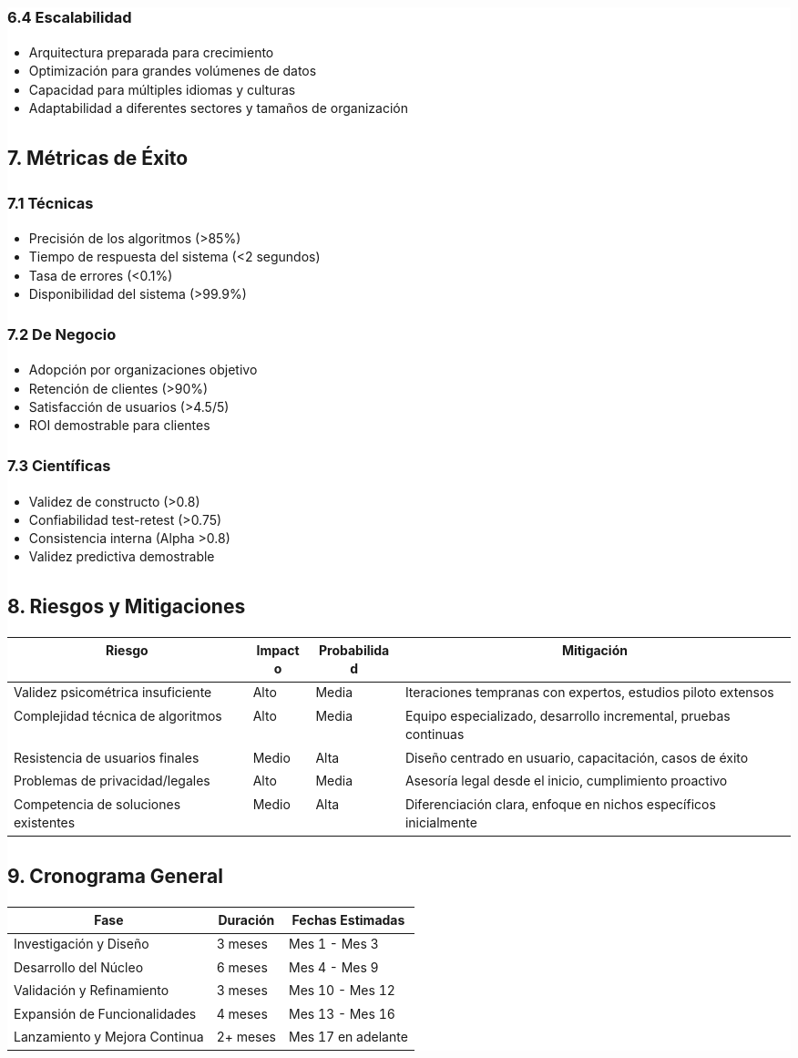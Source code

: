 ### 6.4 Escalabilidad
- Arquitectura preparada para crecimiento
- Optimización para grandes volúmenes de datos
- Capacidad para múltiples idiomas y culturas
- Adaptabilidad a diferentes sectores y tamaños de organización

## 7. Métricas de Éxito

### 7.1 Técnicas
- Precisión de los algoritmos (>85%)
- Tiempo de respuesta del sistema (<2 segundos)
- Tasa de errores (<0.1%)
- Disponibilidad del sistema (>99.9%)

### 7.2 De Negocio
- Adopción por organizaciones objetivo
- Retención de clientes (>90%)
- Satisfacción de usuarios (>4.5/5)
- ROI demostrable para clientes

### 7.3 Científicas
- Validez de constructo (>0.8)
- Confiabilidad test-retest (>0.75)
- Consistencia interna (Alpha >0.8)
- Validez predictiva demostrable

## 8. Riesgos y Mitigaciones

| **Riesgo** | **Impacto** | **Probabilidad** | **Mitigación** |
|------------|-------------|------------------|----------------|
| Validez psicométrica insuficiente | Alto | Media | Iteraciones tempranas con expertos, estudios piloto extensos |
| Complejidad técnica de algoritmos | Alto | Media | Equipo especializado, desarrollo incremental, pruebas continuas |
| Resistencia de usuarios finales | Medio | Alta | Diseño centrado en usuario, capacitación, casos de éxito |
| Problemas de privacidad/legales | Alto | Media | Asesoría legal desde el inicio, cumplimiento proactivo |
| Competencia de soluciones existentes | Medio | Alta | Diferenciación clara, enfoque en nichos específicos inicialmente |

## 9. Cronograma General

| **Fase** | **Duración** | **Fechas Estimadas** |
|----------|--------------|----------------------|
| Investigación y Diseño | 3 meses | Mes 1 - Mes 3 |
| Desarrollo del Núcleo | 6 meses | Mes 4 - Mes 9 |
| Validación y Refinamiento | 3 meses | Mes 10 - Mes 12 |
| Expansión de Funcionalidades | 4 meses | Mes 13 - Mes 16 |
| Lanzamiento y Mejora Continua | 2+ meses | Mes 17 en adelante |
